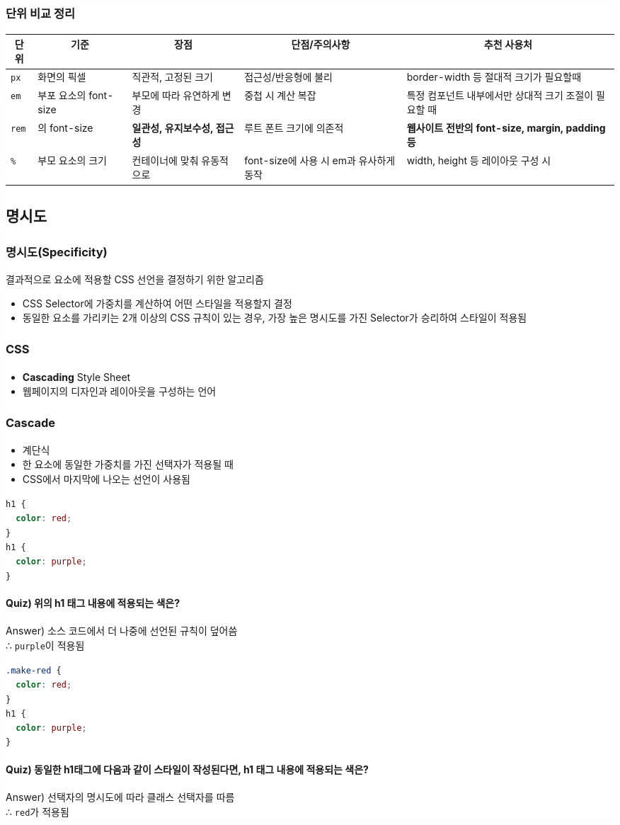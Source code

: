 ### 단위 비교 정리
|단위|기준|장점|단점/주의사항|추천 사용처|
|----|---|----|----------|----------|
|`px`|화면의 픽셀|직관적, 고정된 크기|접근성/반응형에 불리|border-width 등 절대적 크기가 필요할때|
|`em`|부포 요소의 font-size|부모에 따라 유연하게 변경|중첩 시 계산 복잡|특정 컴포넌트 내부에서만 상대적 크기 조절이 필요할 때|
|`rem`|<html>의 font-size|**일관성, 유지보수성, 접근성**|루트 폰트 크기에 의존적|**웹사이트 전반의 font-size, margin, padding 등**|
|`%`|부모 요소의 크기|컨테이너에 맞춰 유동적으로|font-size에 사용 시 em과 유사하게 동작|width, height 등 레이아웃 구성 시|

## 명시도

### 명시도(Specificity)

결과적으로 요소에 적용할 CSS 선언을 결정하기 위한 알고리즘

- CSS Selector에 가중치를 계산하여 어떤 스타일을 적용할지 결정
- 동일한 요소를 가리키는 2개 이상의 CSS 규칙이 있는 경우, 가장 높은 명시도를 가진 Selector가 승리하여 스타일이 적용됨

### CSS
  - **Cascading** Style Sheet
  - 웹페이지의 디자인과 레이아웃을 구성하는 언어

### Cascade
  - 계단식
  - 한 요소에 동일한 가중치를 가진 선택자가 적용될 때
  - CSS에서 마지막에 나오는 선언이 사용됨

  ```css
  h1 {
    color: red;
  }
  h1 {
    color: purple;
  }
  ```
  #### Quiz) 위의 h1 태그 내용에 적용되는 색은?   
  Answer) 소스 코드에서 더 나중에 선언된 규칙이 덮어씀   
  ∴ `purple`이 적용됨

  ```css
  .make-red {
    color: red;
  }
  h1 {
    color: purple;
  }
  ```
  #### Quiz) 동일한 h1태그에 다음과 같이 스타일이 작성된다면, h1 태그 내용에 적용되는 색은?
  Answer) 선택자의 명시도에 따라 클래스 선택자를 따름   
  ∴ `red`가 적용됨
